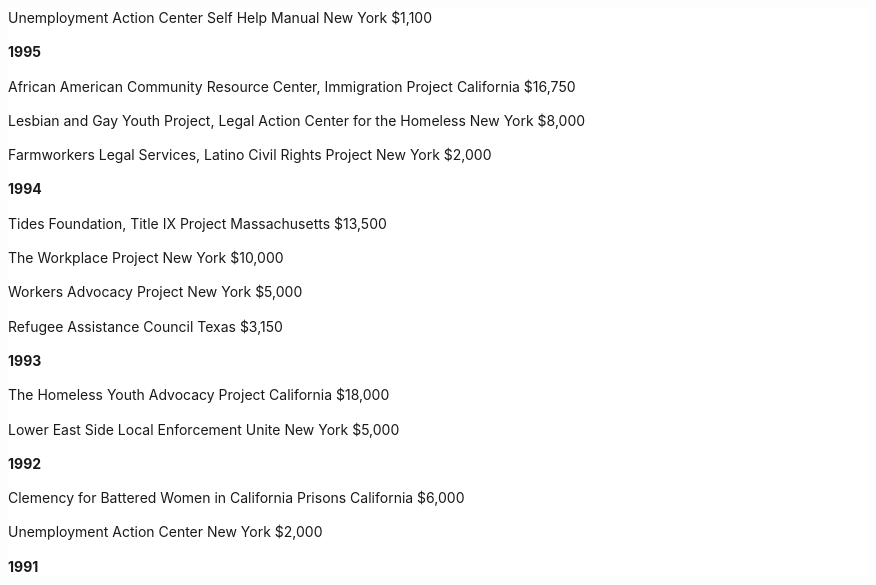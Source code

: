 Unemployment Action Center Self Help Manual
New York
$1,100

**1995**

African American Community Resource Center, Immigration Project
California
$16,750

Lesbian and Gay Youth Project, Legal Action Center for the Homeless
New York
$8,000


Farmworkers Legal Services, Latino Civil Rights Project
New York
$2,000

**1994**

Tides Foundation, Title IX Project
Massachusetts
$13,500

The Workplace Project
New York
$10,000

Workers Advocacy Project
New York
$5,000

Refugee Assistance Council
Texas
$3,150

**1993**

The Homeless Youth Advocacy Project
California
$18,000

Lower East Side Local Enforcement Unite
New York
$5,000

**1992**

Clemency for Battered Women in California Prisons
California
$6,000

Unemployment Action Center
New York
$2,000

**1991**
